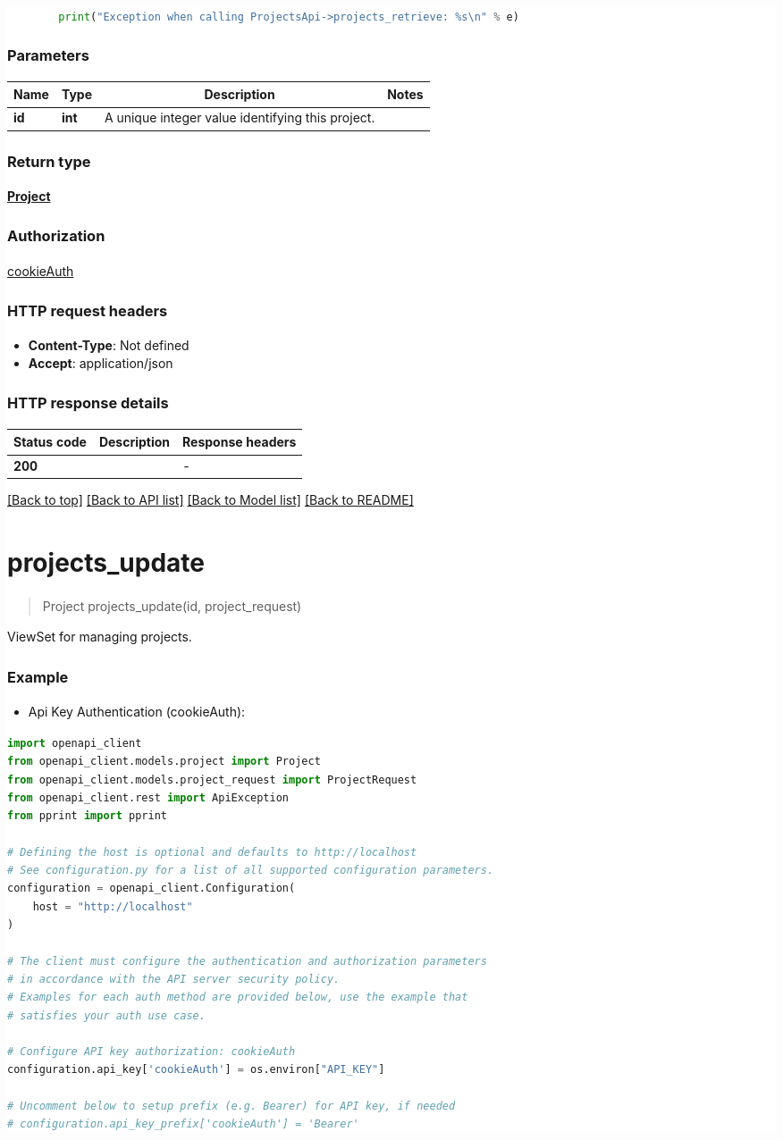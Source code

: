 ```python
        print("Exception when calling ProjectsApi->projects_retrieve: %s\n" % e)
```



### Parameters


Name | Type | Description  | Notes
------------- | ------------- | ------------- | -------------
 **id** | **int**| A unique integer value identifying this project. | 

### Return type

[**Project**](Project.md)

### Authorization

[cookieAuth](../README.md#cookieAuth)

### HTTP request headers

 - **Content-Type**: Not defined
 - **Accept**: application/json

### HTTP response details

| Status code | Description | Response headers |
|-------------|-------------|------------------|
**200** |  |  -  |

[[Back to top]](#) [[Back to API list]](../README.md#documentation-for-api-endpoints) [[Back to Model list]](../README.md#documentation-for-models) [[Back to README]](../README.md)

# **projects_update**
> Project projects_update(id, project_request)

ViewSet for managing projects.

### Example

* Api Key Authentication (cookieAuth):

```python
import openapi_client
from openapi_client.models.project import Project
from openapi_client.models.project_request import ProjectRequest
from openapi_client.rest import ApiException
from pprint import pprint

# Defining the host is optional and defaults to http://localhost
# See configuration.py for a list of all supported configuration parameters.
configuration = openapi_client.Configuration(
    host = "http://localhost"
)

# The client must configure the authentication and authorization parameters
# in accordance with the API server security policy.
# Examples for each auth method are provided below, use the example that
# satisfies your auth use case.

# Configure API key authorization: cookieAuth
configuration.api_key['cookieAuth'] = os.environ["API_KEY"]

# Uncomment below to setup prefix (e.g. Bearer) for API key, if needed
# configuration.api_key_prefix['cookieAuth'] = 'Bearer'
```
